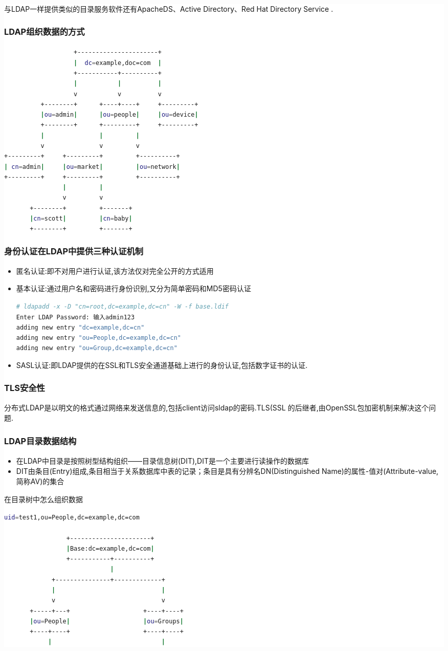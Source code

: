 与LDAP一样提供类似的目录服务软件还有ApacheDS、Active Directory、Red Hat Directory Service .

### LDAP组织数据的方式

```bash
                   +----------------------+
                   |  dc=example,doc=com  |
                   +-----------+----------+
                   |           |          |
                   v           v          v
          +--------+      +----+----+     +---------+
          |ou=admin|      |ou=people|     |ou=device|
          +--------+      +---------+     +---------+
          |               |         |
          v               v         v
+---------+     +---------+         +----------+
| cn=admin|     |ou=market|         |ou=network|
+---------+     +---------+         +----------+
                |         |
                v         v
       +--------+         +-------+
       |cn=scott|         |cn=baby|
       +--------+         +-------+
```

### 身份认证在LDAP中提供三种认证机制

* 匿名认证:即不对用户进行认证,该方法仅对完全公开的方式适用
* 基本认证:通过用户名和密码进行身份识别,又分为简单密码和MD5密码认证

    ```bash
    # ldapadd -x -D "cn=root,dc=example,dc=cn" -W -f base.ldif
    Enter LDAP Password: 输入admin123
    adding new entry "dc=example,dc=cn"
    adding new entry "ou=People,dc=example,dc=cn"
    adding new entry "ou=Group,dc=example,dc=cn"
    ```

* SASL认证:即LDAP提供的在SSL和TLS安全通道基础上进行的身份认证,包括数字证书的认证.

### TLS安全性

分布式LDAP是以明文的格式通过网络来发送信息的,包括client访问sldap的密码.TLS(SSL 的后继者,由OpenSSL包加密机制来解决这个问题.

### LDAP目录数据结构

* 在LDAP中目录是按照树型结构组织——目录信息树(DIT),DIT是一个主要进行读操作的数据库
* DIT由条目(Entry)组成,条目相当于关系数据库中表的记录；条目是具有分辨名DN(Distinguished Name)的属性-值对(Attribute-value,简称AV)的集合

在目录树中怎么组织数据

```bash
uid=test1,ou=People,dc=example,dc=com

                 +----------------------+
                 |Base:dc=example,dc=com|
                 +-----------+----------+
                             |
             +---------------+-------------+
             |                             |
             v                             v
       +-----+---+                    +----+----+
       |ou=People|                    |ou=Groups|
       +----+----+                    +----+----+
            |                              |
```